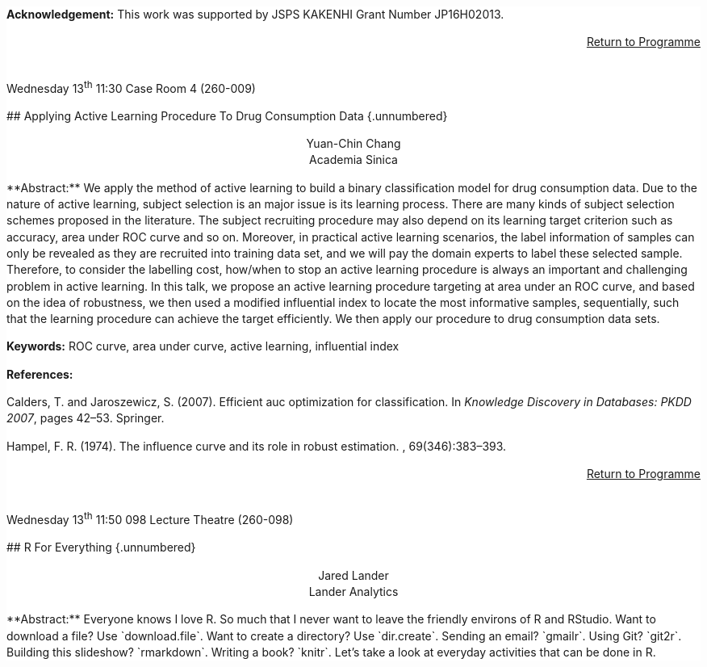 <span>**Acknowledgement:**</span>
This work was supported by JSPS KAKENHI Grant Number JP16H02013.
<p style = "text-align: right">
<a href = "programme-at-a-glance.html#Wednesday-tbl">Return to Programme</a><br/><br/></p>


<p class="pagebreak"></p>
<div id = "talk_105"><p class="contribBanner">Wednesday 13<sup>th</sup> 11:30 Case Room 4 (260-009)</p></div>
## Applying Active Learning Procedure To Drug Consumption Data {.unnumbered}
<p style="text-align:center">
Yuan-Chin Chang<br />
Academia Sinica<br />
</p>
<span>**Abstract:**</span> We apply the method of active learning to
build a binary classification model for drug consumption data. Due to
the nature of active learning, subject selection is an major issue is
its learning process. There are many kinds of subject selection schemes
proposed in the literature. The subject recruiting procedure may also
depend on its learning target criterion such as accuracy, area under ROC
curve and so on. Moreover, in practical active learning scenarios, the
label information of samples can only be revealed as they are recruited
into training data set, and we will pay the domain experts to label
these selected sample. Therefore, to consider the labelling cost,
how/when to stop an active learning procedure is always an important and
challenging problem in active learning. In this talk, we propose an
active learning procedure targeting at area under an ROC curve, and
based on the idea of robustness, we then used a modified influential
index to locate the most informative samples, sequentially, such that
the learning procedure can achieve the target efficiently. We then apply
our procedure to drug consumption data sets.

<span>**Keywords:**</span> ROC curve, area under curve, active learning,
influential index

<span>**References:**</span>

Calders, T. and Jaroszewicz, S. (2007).
Efficient auc optimization for classification. In <span>*Knowledge
Discovery in Databases: PKDD 2007*</span>, pages 42–53. Springer.

Hampel, F. R. (1974). The influence curve and its role in robust estimation. , 69(346):383–393.
<p style = "text-align: right">
<a href = "programme-at-a-glance.html#Wednesday-tbl">Return to Programme</a><br/><br/></p>


<p class="pagebreak"></p>
<div id = "talk_194"><p class="contribBanner">Wednesday 13<sup>th</sup> 11:50 098 Lecture Theatre (260-098)</p></div>
## R For Everything {.unnumbered}
<p style="text-align:center">
Jared Lander<br />
Lander Analytics<br />
</p>
<span>**Abstract:**</span> Everyone knows I love R. So much that I never
want to leave the friendly environs of R and RStudio. Want to download a
file? Use `download.file`. Want to create a directory? Use `dir.create`.
Sending an email? `gmailr`. Using Git? `git2r`. Building this slideshow?
`rmarkdown`. Writing a book? `knitr`. Let’s take a look at everyday
activities that can be done in R.
